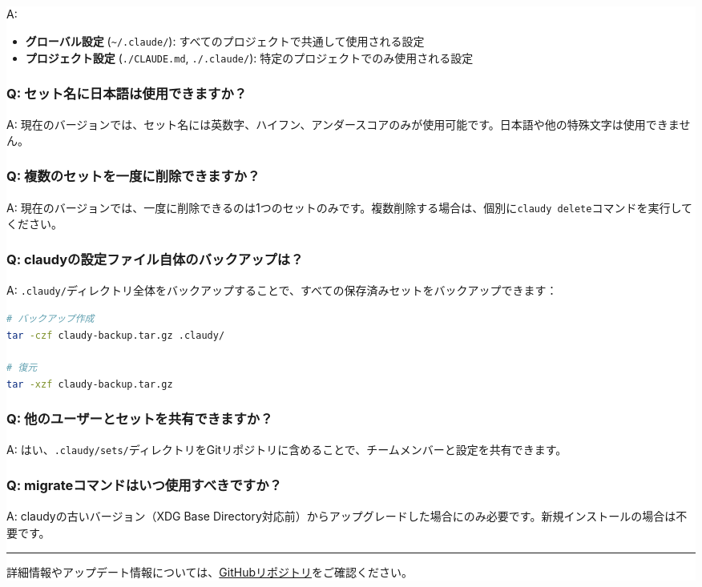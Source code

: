 A: 
- **グローバル設定** (`~/.claude/`): すべてのプロジェクトで共通して使用される設定
- **プロジェクト設定** (`./CLAUDE.md`, `./.claude/`): 特定のプロジェクトでのみ使用される設定

### Q: セット名に日本語は使用できますか？

A: 現在のバージョンでは、セット名には英数字、ハイフン、アンダースコアのみが使用可能です。日本語や他の特殊文字は使用できません。

### Q: 複数のセットを一度に削除できますか？

A: 現在のバージョンでは、一度に削除できるのは1つのセットのみです。複数削除する場合は、個別に`claudy delete`コマンドを実行してください。

### Q: claudyの設定ファイル自体のバックアップは？

A: `.claudy/`ディレクトリ全体をバックアップすることで、すべての保存済みセットをバックアップできます：
```bash
# バックアップ作成
tar -czf claudy-backup.tar.gz .claudy/

# 復元
tar -xzf claudy-backup.tar.gz
```

### Q: 他のユーザーとセットを共有できますか？

A: はい、`.claudy/sets/`ディレクトリをGitリポジトリに含めることで、チームメンバーと設定を共有できます。

### Q: migrateコマンドはいつ使用すべきですか？

A: claudyの古いバージョン（XDG Base Directory対応前）からアップグレードした場合にのみ必要です。新規インストールの場合は不要です。

---

詳細情報やアップデート情報については、[GitHubリポジトリ](https://github.com/douhashi/claudy)をご確認ください。